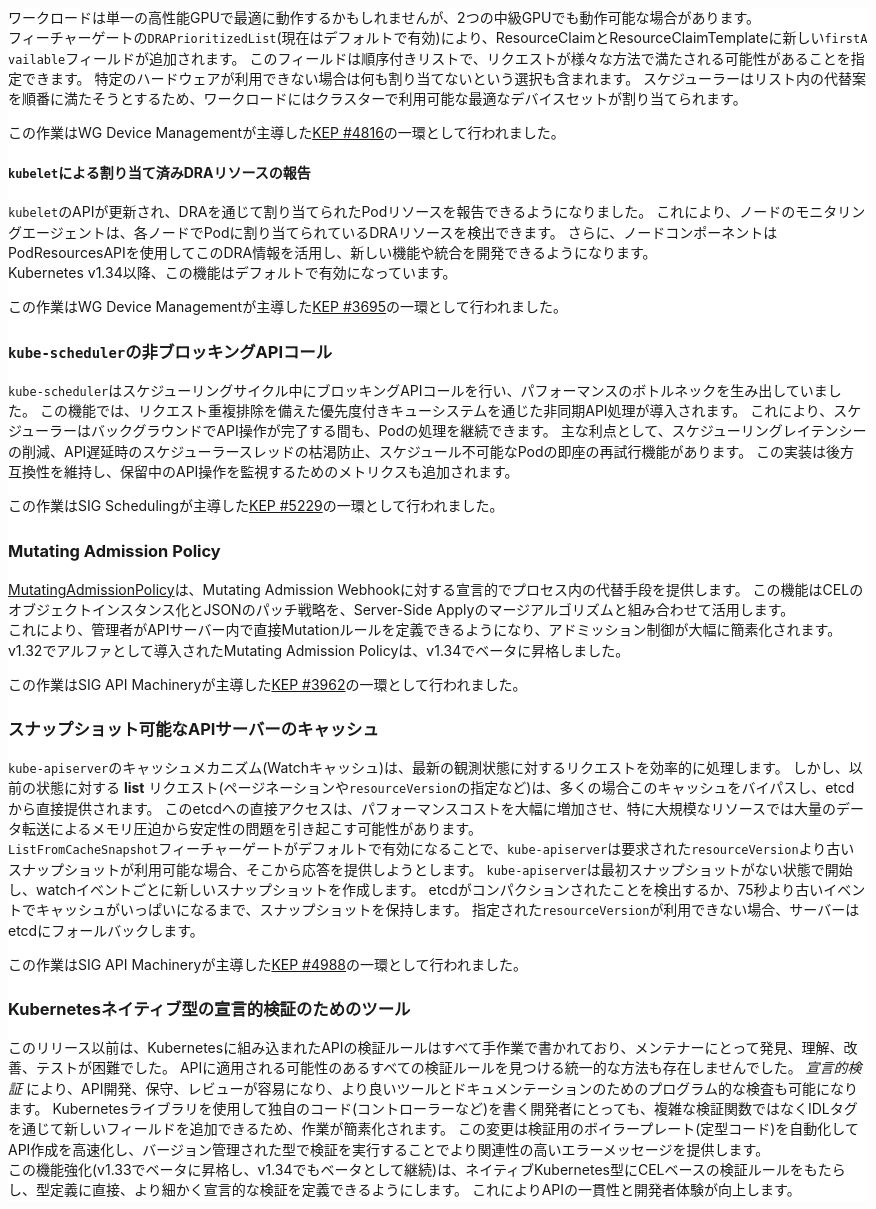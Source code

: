 ワークロードは単一の高性能GPUで最適に動作するかもしれませんが、2つの中級GPUでも動作可能な場合があります。  
フィーチャーゲートの`DRAPrioritizedList`(現在はデフォルトで有効)により、ResourceClaimとResourceClaimTemplateに新しい`firstAvailable`フィールドが追加されます。
このフィールドは順序付きリストで、リクエストが様々な方法で満たされる可能性があることを指定できます。
特定のハードウェアが利用できない場合は何も割り当てないという選択も含まれます。
スケジューラーはリスト内の代替案を順番に満たそうとするため、ワークロードにはクラスターで利用可能な最適なデバイスセットが割り当てられます。

この作業はWG Device Managementが主導した[KEP \#4816](https://kep.k8s.io/4816)の一環として行われました。

#### `kubelet`による割り当て済みDRAリソースの報告

`kubelet`のAPIが更新され、DRAを通じて割り当てられたPodリソースを報告できるようになりました。
これにより、ノードのモニタリングエージェントは、各ノードでPodに割り当てられているDRAリソースを検出できます。
さらに、ノードコンポーネントはPodResourcesAPIを使用してこのDRA情報を活用し、新しい機能や統合を開発できるようになります。  
Kubernetes v1.34以降、この機能はデフォルトで有効になっています。

この作業はWG Device Managementが主導した[KEP \#3695](https://kep.k8s.io/3695)の一環として行われました。

### `kube-scheduler`の非ブロッキングAPIコール

`kube-scheduler`はスケジューリングサイクル中にブロッキングAPIコールを行い、パフォーマンスのボトルネックを生み出していました。
この機能では、リクエスト重複排除を備えた優先度付きキューシステムを通じた非同期API処理が導入されます。
これにより、スケジューラーはバックグラウンドでAPI操作が完了する間も、Podの処理を継続できます。
主な利点として、スケジューリングレイテンシーの削減、API遅延時のスケジューラースレッドの枯渇防止、スケジュール不可能なPodの即座の再試行機能があります。
この実装は後方互換性を維持し、保留中のAPI操作を監視するためのメトリクスも追加されます。

この作業はSIG Schedulingが主導した[KEP \#5229](https://kep.k8s.io/5229)の一環として行われました。

### Mutating Admission Policy

[MutatingAdmissionPolicy](/docs/reference/access-authn-authz/mutating-admission-policy/)は、Mutating Admission Webhookに対する宣言的でプロセス内の代替手段を提供します。
この機能はCELのオブジェクトインスタンス化とJSONのパッチ戦略を、Server-Side Applyのマージアルゴリズムと組み合わせて活用します。  
これにより、管理者がAPIサーバー内で直接Mutationルールを定義できるようになり、アドミッション制御が大幅に簡素化されます。  
v1.32でアルファとして導入されたMutating Admission Policyは、v1.34でベータに昇格しました。

この作業はSIG API Machineryが主導した[KEP \#3962](https://kep.k8s.io/3962)の一環として行われました。

### スナップショット可能なAPIサーバーのキャッシュ

`kube-apiserver`のキャッシュメカニズム(Watchキャッシュ)は、最新の観測状態に対するリクエストを効率的に処理します。
しかし、以前の状態に対する **list** リクエスト(ページネーションや`resourceVersion`の指定など)は、多くの場合このキャッシュをバイパスし、etcdから直接提供されます。
このetcdへの直接アクセスは、パフォーマンスコストを大幅に増加させ、特に大規模なリソースでは大量のデータ転送によるメモリ圧迫から安定性の問題を引き起こす可能性があります。  
`ListFromCacheSnapshot`フィーチャーゲートがデフォルトで有効になることで、`kube-apiserver`は要求された`resourceVersion`より古いスナップショットが利用可能な場合、そこから応答を提供しようとします。
`kube-apiserver`は最初スナップショットがない状態で開始し、watchイベントごとに新しいスナップショットを作成します。
etcdがコンパクションされたことを検出するか、75秒より古いイベントでキャッシュがいっぱいになるまで、スナップショットを保持します。
指定された`resourceVersion`が利用できない場合、サーバーはetcdにフォールバックします。

この作業はSIG API Machineryが主導した[KEP \#4988](https://kep.k8s.io/4988)の一環として行われました。

### Kubernetesネイティブ型の宣言的検証のためのツール

このリリース以前は、Kubernetesに組み込まれたAPIの検証ルールはすべて手作業で書かれており、メンテナーにとって発見、理解、改善、テストが困難でした。
APIに適用される可能性のあるすべての検証ルールを見つける統一的な方法も存在しませんでした。
_宣言的検証_ により、API開発、保守、レビューが容易になり、より良いツールとドキュメンテーションのためのプログラム的な検査も可能になります。
Kubernetesライブラリを使用して独自のコード(コントローラーなど)を書く開発者にとっても、複雑な検証関数ではなくIDLタグを通じて新しいフィールドを追加できるため、作業が簡素化されます。
この変更は検証用のボイラープレート(定型コード)を自動化してAPI作成を高速化し、バージョン管理された型で検証を実行することでより関連性の高いエラーメッセージを提供します。  
この機能強化(v1.33でベータに昇格し、v1.34でもベータとして継続)は、ネイティブKubernetes型にCELベースの検証ルールをもたらし、型定義に直接、より細かく宣言的な検証を定義できるようにします。
これによりAPIの一貫性と開発者体験が向上します。
